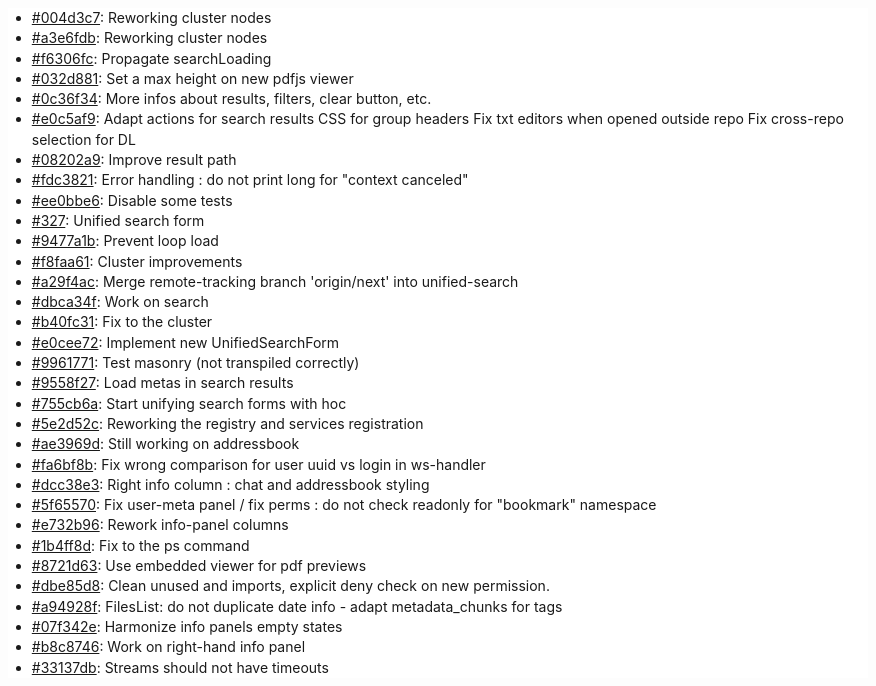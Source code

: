 - [#004d3c7](https://github.com/pydio/cells/commit/004d3c72240ee059376eda5d758349a48cb396c1): Reworking cluster nodes
- [#a3e6fdb](https://github.com/pydio/cells/commit/a3e6fdba5917eb2e44281daf74993b601d727c97): Reworking cluster nodes
- [#f6306fc](https://github.com/pydio/cells/commit/f6306fc8bac771950103a98a2052f4ac99f85719): Propagate searchLoading
- [#032d881](https://github.com/pydio/cells/commit/032d881bf1b988087a5447a8af723835b30e99dd): Set a max height on new pdfjs viewer
- [#0c36f34](https://github.com/pydio/cells/commit/0c36f34dace9a4fa4f23b7d44655876403bb475e): More infos about results, filters, clear button, etc.
- [#e0c5af9](https://github.com/pydio/cells/commit/e0c5af91bccabf86c227a5d16d77fe9e5cb46489): Adapt actions for search results CSS for group headers Fix txt editors when opened outside repo Fix cross-repo selection for DL
- [#08202a9](https://github.com/pydio/cells/commit/08202a94a80c01c62f873e2de4085d339f13c861): Improve result path
- [#fdc3821](https://github.com/pydio/cells/commit/fdc3821401918475524872c89e44650b4e07b8a6): Error handling : do not print long for "context canceled"
- [#ee0bbe6](https://github.com/pydio/cells/commit/ee0bbe6227c9927ea2f3a9883f4e7b6b22d5adac): Disable some tests
- [#327](https://github.com/pydio/cells/pull/327): Unified search form
- [#9477a1b](https://github.com/pydio/cells/commit/9477a1b7d7858aba652433f1d094a3605ce2af10): Prevent loop load
- [#f8faa61](https://github.com/pydio/cells/commit/f8faa6135b3e464bbf9d2132be8d64b9bfaabb15): Cluster improvements
- [#a29f4ac](https://github.com/pydio/cells/commit/a29f4ac4bf8789d77f696b82645ecf2c4dc173c6): Merge remote-tracking branch 'origin/next' into unified-search
- [#dbca34f](https://github.com/pydio/cells/commit/dbca34fad5bfc886e5c26b76b8b36b724e9af5d9): Work on search
- [#b40fc31](https://github.com/pydio/cells/commit/b40fc31b197cfb80b3def0b25cf89eaed4f2e7f0): Fix to the cluster
- [#e0cee72](https://github.com/pydio/cells/commit/e0cee72703c37aed18994ff5a38f4a95732074fa): Implement new UnifiedSearchForm
- [#9961771](https://github.com/pydio/cells/commit/9961771e60fbae7b54c95f93f1b3d21849c1ade5): Test masonry (not transpiled correctly)
- [#9558f27](https://github.com/pydio/cells/commit/9558f27304d59761d9ca8163624de46d42b7d8b4): Load metas in search results
- [#755cb6a](https://github.com/pydio/cells/commit/755cb6a326385761f70435fb424b4caa3489fed3): Start unifying search forms with hoc
- [#5e2d52c](https://github.com/pydio/cells/commit/5e2d52c6c9adda7744c34074f579ee93f5c4182a): Reworking the registry and services registration
- [#ae3969d](https://github.com/pydio/cells/commit/ae3969d263f0d61de8f00b51de4c417abe3e03d7): Still working on addressbook
- [#fa6bf8b](https://github.com/pydio/cells/commit/fa6bf8b2bccb9a18650e24beae0f0605f88a8894): Fix wrong comparison for user uuid vs login in ws-handler
- [#dcc38e3](https://github.com/pydio/cells/commit/dcc38e3767e466ebe5103904e149d0c044e99cad): Right info column : chat and addressbook styling
- [#5f65570](https://github.com/pydio/cells/commit/5f6557083a989c5fa1e461ce9f6d6c7da03cf258): Fix user-meta panel / fix perms : do not check readonly for "bookmark" namespace
- [#e732b96](https://github.com/pydio/cells/commit/e732b9694b0dafb3560cb7ef4d0007a45e3fed87): Rework info-panel columns
- [#1b4ff8d](https://github.com/pydio/cells/commit/1b4ff8d6b58a6237d378aaeba136c2dfa637802a): Fix to the ps command
- [#8721d63](https://github.com/pydio/cells/commit/8721d6398345b7ef2b75de8d6280e979a26d5a21): Use embedded viewer for pdf previews
- [#dbe85d8](https://github.com/pydio/cells/commit/dbe85d88e190a44441be27a4d21e0f101f04158b): Clean unused and imports, explicit deny check on new permission.
- [#a94928f](https://github.com/pydio/cells/commit/a94928f0acd1555da4f92668622167f65371550c): FilesList: do not duplicate date info - adapt metadata_chunks for tags
- [#07f342e](https://github.com/pydio/cells/commit/07f342e68f52adb7e50fd8bff171325828b0f2d7): Harmonize info panels empty states
- [#b8c8746](https://github.com/pydio/cells/commit/b8c8746abe6e15055e7a8d72a668c42a5c2b41e0): Work on right-hand info panel
- [#33137db](https://github.com/pydio/cells/commit/33137db84061957fca04b32d5b1708347ab393a9): Streams should not have timeouts